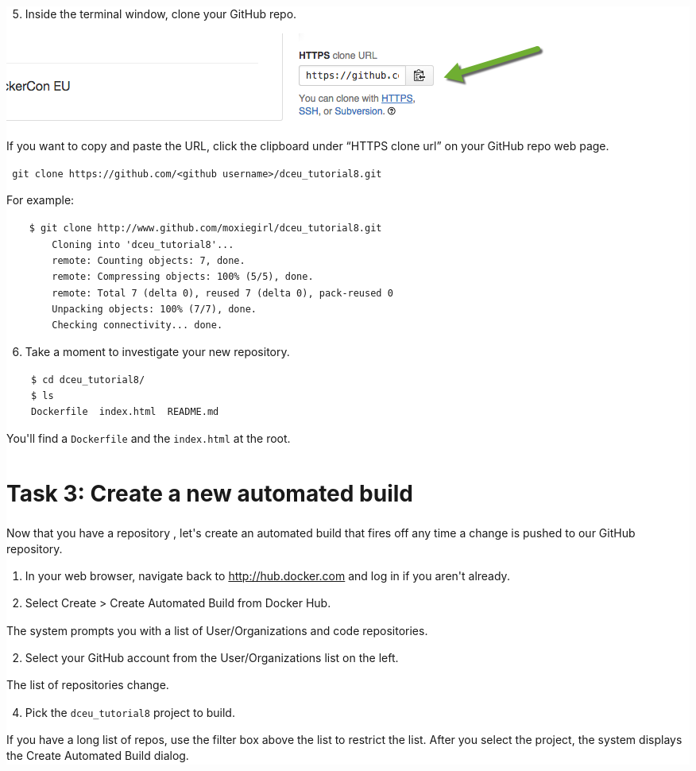 5. Inside the terminal window, clone your GitHub repo.

  ![Clone](images/auto-clone.png)

  If you want to copy and paste the URL, click the clipboard under “HTTPS clone	url” on your GitHub repo web page.

  	 git clone https://github.com/<github username>/dceu_tutorial8.git

  For example:

        $ git clone http://www.github.com/moxiegirl/dceu_tutorial8.git
    		Cloning into 'dceu_tutorial8'...
    		remote: Counting objects: 7, done.
    		remote: Compressing objects: 100% (5/5), done.
    		remote: Total 7 (delta 0), reused 7 (delta 0), pack-reused 0
    		Unpacking objects: 100% (7/7), done.
    		Checking connectivity... done.

6. Take a moment to investigate your new repository.

        $ cd dceu_tutorial8/
        $ ls
        Dockerfile  index.html  README.md

  You'll find a `Dockerfile` and the `index.html` at the root.

# Task 3: Create a new automated build

Now that you have a repository , let's create an automated build that fires off any time a change is pushed to our GitHub repository.

1. In your web browser, navigate back to http://hub.docker.com and log in if you aren't already.

2. Select Create > Create Automated Build from Docker Hub.

  The system prompts you with a list of User/Organizations and code repositories.

2. Select your GitHub account from the User/Organizations list on the left.

  The list of repositories change.

4. Pick the `dceu_tutorial8` project to build.

  If you have a long list of repos, use the filter box above the list to restrict the list. After you select the project, the system displays the Create Automated Build dialog.
